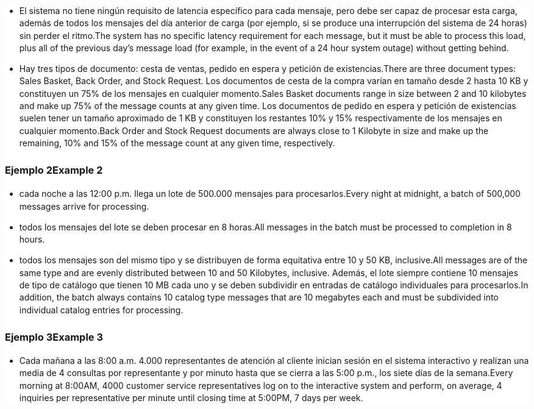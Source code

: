 -   <span data-ttu-id="46079-136">El sistema no tiene ningún requisito de latencia específico para cada mensaje, pero debe ser capaz de procesar esta carga, además de todos los mensajes del día anterior de carga (por ejemplo, si se produce una interrupción del sistema de 24 horas) sin perder el ritmo.</span><span class="sxs-lookup"><span data-stu-id="46079-136">The system has no specific latency requirement for each message, but it must be able to process this load, plus all of the previous day’s message load (for example, in the event of a 24 hour system outage) without getting behind.</span></span>  
  
-   <span data-ttu-id="46079-137">Hay tres tipos de documento: cesta de ventas, pedido en espera y petición de existencias.</span><span class="sxs-lookup"><span data-stu-id="46079-137">There are three document types: Sales Basket, Back Order, and Stock Request.</span></span> <span data-ttu-id="46079-138">Los documentos de cesta de la compra varían en tamaño desde 2 hasta 10 KB y constituyen un 75% de los mensajes en cualquier momento.</span><span class="sxs-lookup"><span data-stu-id="46079-138">Sales Basket documents range in size between 2 and 10 kilobytes and make up 75% of the message counts at any given time.</span></span> <span data-ttu-id="46079-139">Los documentos de pedido en espera y petición de existencias suelen tener un tamaño aproximado de 1 KB y constituyen los restantes 10% y 15% respectivamente de los mensajes en cualquier momento.</span><span class="sxs-lookup"><span data-stu-id="46079-139">Back Order and Stock Request documents are always close to 1 Kilobyte in size and make up the remaining, 10% and 15% of the message count at any given time, respectively.</span></span>  
  
### <a name="example-2"></a><span data-ttu-id="46079-140">Ejemplo 2</span><span class="sxs-lookup"><span data-stu-id="46079-140">Example 2</span></span>  
  
-   <span data-ttu-id="46079-141">cada noche a las 12:00 p.m. llega un lote de 500.000 mensajes para procesarlos.</span><span class="sxs-lookup"><span data-stu-id="46079-141">Every night at midnight, a batch of 500,000 messages arrive for processing.</span></span>  
  
-   <span data-ttu-id="46079-142">todos los mensajes del lote se deben procesar en 8 horas.</span><span class="sxs-lookup"><span data-stu-id="46079-142">All messages in the batch must be processed to completion in 8 hours.</span></span>  
  
-   <span data-ttu-id="46079-143">todos los mensajes son del mismo tipo y se distribuyen de forma equitativa entre 10 y 50 KB, inclusive.</span><span class="sxs-lookup"><span data-stu-id="46079-143">All messages are of the same type and are evenly distributed between 10 and 50 Kilobytes, inclusive.</span></span> <span data-ttu-id="46079-144">Además, el lote siempre contiene 10 mensajes de tipo de catálogo que tienen 10 MB cada uno y se deben subdividir en entradas de catálogo individuales para procesarlos.</span><span class="sxs-lookup"><span data-stu-id="46079-144">In addition, the batch always contains 10 catalog type messages that are 10 megabytes each and must be subdivided into individual catalog entries for processing.</span></span>  
  
### <a name="example-3"></a><span data-ttu-id="46079-145">Ejemplo 3</span><span class="sxs-lookup"><span data-stu-id="46079-145">Example 3</span></span>  
  
-   <span data-ttu-id="46079-146">Cada mañana a las 8:00 a.m. 4.000 representantes de atención al cliente inician sesión en el sistema interactivo y realizan una media de 4 consultas por representante y por minuto hasta que se cierra a las 5:00 p.m., los siete días de la semana.</span><span class="sxs-lookup"><span data-stu-id="46079-146">Every morning at 8:00AM, 4000 customer service representatives log on to the interactive system and perform, on average, 4 inquiries per representative per minute until closing time at 5:00PM, 7 days per week.</span></span>  
  